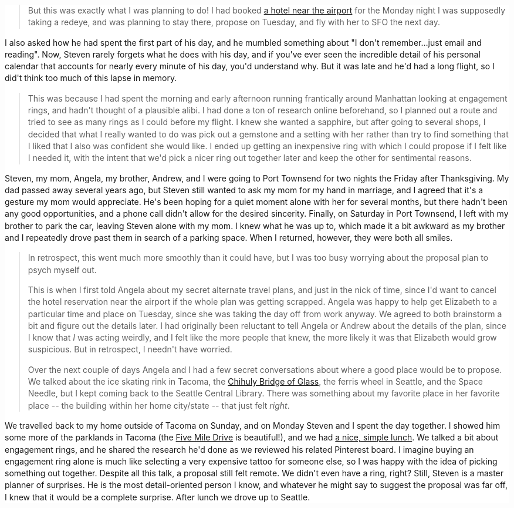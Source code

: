 > But this was exactly what I was planning to do! I had booked [a hotel near the airport][3] for the Monday night I was supposedly taking a redeye, and was planning to stay there, propose on Tuesday, and fly with her to SFO the next day.

I also asked how he had spent the first part of his day, and he mumbled something about "I don't remember…just email and reading". Now, Steven rarely forgets what he does with his day, and if you've ever seen the incredible detail of his personal calendar that accounts for nearly every minute of his day, you'd understand why. But it was late and he'd had a long flight, so I did't think too much of this lapse in memory. 
 
> This was because I had spent the morning and early afternoon running frantically around Manhattan looking at engagement rings, and hadn't thought of a plausible alibi. I had done a ton of research online beforehand, so I planned out a route and tried to see as many rings as I could before my flight. I knew she wanted a sapphire, but after going to several shops, I decided that what I really wanted to do was pick out a gemstone and a setting with her rather than try to find something that I liked that I also was confident she would like. I ended up getting an inexpensive ring with which I could propose if I felt like I needed it, with the intent that we'd pick a nicer ring out together later and keep the other for sentimental reasons.

Steven, my mom, Angela, my brother, Andrew, and I were going to Port Townsend for two nights the Friday after Thanksgiving. My dad passed away several years ago, but Steven still wanted to ask my mom for my hand in marriage, and I agreed that it's a gesture my mom would appreciate. He's been hoping for a quiet moment alone with her for several months, but there hadn't been any good opportunities, and a phone call didn't allow for the desired sincerity. Finally, on Saturday in Port Townsend, I left with my brother to park the car, leaving Steven alone with my mom. I knew what he was up to, which made it a bit awkward as my brother and I repeatedly drove past them in search of a parking space. When I returned, however, they were both all smiles. 

> In retrospect, this went much more smoothly than it could have, but I was too busy worrying about the proposal plan to psych myself out.
> 
> This is when I first told Angela about my secret alternate travel plans, and just in the nick of time, since I'd want to cancel the hotel reservation near the airport if the whole plan was getting scrapped. Angela was happy to help get Elizabeth to a particular time and place on Tuesday, since she was taking the day off from work anyway. We agreed to both brainstorm a bit and figure out the details later. I had originally been reluctant to tell Angela or Andrew about the details of the plan, since I know that *I* was acting weirdly, and I felt like the more people that knew, the more likely it was that Elizabeth would grow suspicious. But in retrospect, I needn't have worried.
> 
> Over the next couple of days Angela and I had a few secret conversations about where a good place would be to propose. We talked about the ice skating rink in Tacoma, the [Chihuly Bridge of Glass][4], the ferris wheel in Seattle, and the Space Needle, but I kept coming back to the Seattle Central Library. There was something about my favorite place in her favorite place -- the building within her home city/state -- that just felt *right*.

We travelled back to my home outside of Tacoma on Sunday, and on Monday Steven and I spent the day together. I showed him some more of the parklands in Tacoma (the [Five Mile Drive][5] is beautiful!), and we had [a nice, simple lunch][6]. We talked a bit about engagement rings, and he shared the research he'd done as we reviewed his related Pinterest board. I imagine buying an engagement ring alone is much like selecting a very expensive tattoo for someone else, so I was happy with the idea of picking something out together. Despite all this talk, a proposal still felt remote. We didn't even have a ring, right? Still, Steven is a master planner of surprises. He is the most detail-oriented person I know, and whatever he might say to suggest the proposal was far off, I knew that it would be a complete surprise. After lunch we drove up to Seattle.


 [1]: http://instagram.com/p/MwXNy/
 [2]: https://foursquare.com/v/copperleaf-restaurant-at-cedarbrook-lodge/4c06bbd43cbed13a0bd40bc0
 [3]: https://foursquare.com/v/cedarbrook-lodge/51717721e4b01944818d4a79
 [4]: http://instagram.com/p/KoqpD/
 [5]: https://foursquare.com/v/five-mile-drive/4bbe5c2598f49521d51bd163
 [6]: https://foursquare.com/v/art-house-cafe-tacoma-wa/5161b7a6498ea7a808790df8
 [7]: http://www.rex-ny.com/work/seattle-library/
 [8]: http://www.oma.eu/projects/2004/seattle-central-library
 [9]: https://foursquare.com/v/seattle-public-library/42a78680f964a52011251fe3
 [10]: http://www.ted.com/talks/joshua_prince_ramus_on_seattle_s_library.html
 [12]: https://foursquare.com/v/zig-zag-cafe/40b13b00f964a5203df71ee3
 [13]: https://foursquare.com/v/the-walrus-and-the-carpenter/4c60a06213791b8d151f50af
 [14]: http://thisiswhyicarryanotebook.tumblr.com/
 [14]: https://foursquare.com/v/skycity-restaurant/49f90597f964a520506d1fe3
 [15]: https://foursquare.com/v/ci-shenanigans/4a738992f964a520bcdc1fe3